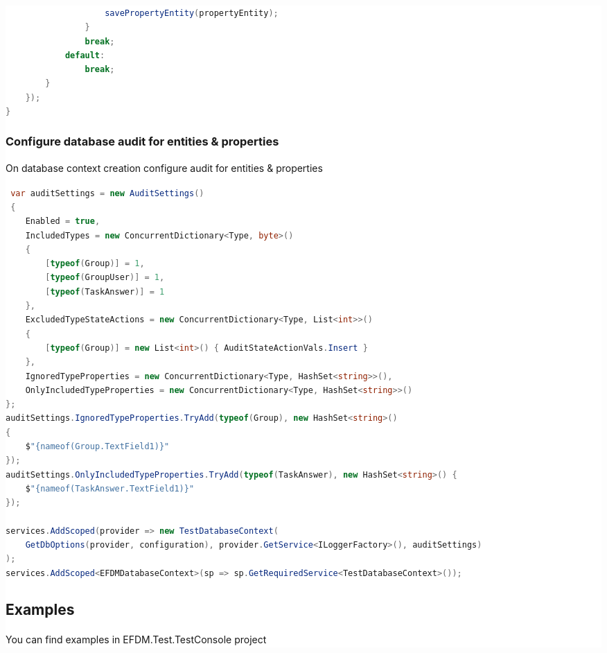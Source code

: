 ```c#
					savePropertyEntity(propertyEntity);
				}
				break;
			default:
				break;
		}
	});
}
```
### Configure database audit for entities & properties
On database context creation configure audit for entities & properties

```c#
 var auditSettings = new AuditSettings() 
 {
	Enabled = true,
	IncludedTypes = new ConcurrentDictionary<Type, byte>() 
	{
		[typeof(Group)] = 1,
		[typeof(GroupUser)] = 1,
		[typeof(TaskAnswer)] = 1
	},
	ExcludedTypeStateActions = new ConcurrentDictionary<Type, List<int>>() 
	{
		[typeof(Group)] = new List<int>() { AuditStateActionVals.Insert }                    
	},
	IgnoredTypeProperties = new ConcurrentDictionary<Type, HashSet<string>>(),
	OnlyIncludedTypeProperties = new ConcurrentDictionary<Type, HashSet<string>>()
};
auditSettings.IgnoredTypeProperties.TryAdd(typeof(Group), new HashSet<string>()
{
	$"{nameof(Group.TextField1)}"
});
auditSettings.OnlyIncludedTypeProperties.TryAdd(typeof(TaskAnswer), new HashSet<string>() {
	$"{nameof(TaskAnswer.TextField1)}"
});

services.AddScoped(provider => new TestDatabaseContext(
	GetDbOptions(provider, configuration), provider.GetService<ILoggerFactory>(), auditSettings)
);
services.AddScoped<EFDMDatabaseContext>(sp => sp.GetRequiredService<TestDatabaseContext>());

```
## Examples
You can find examples in EFDM.Test.TestConsole project
